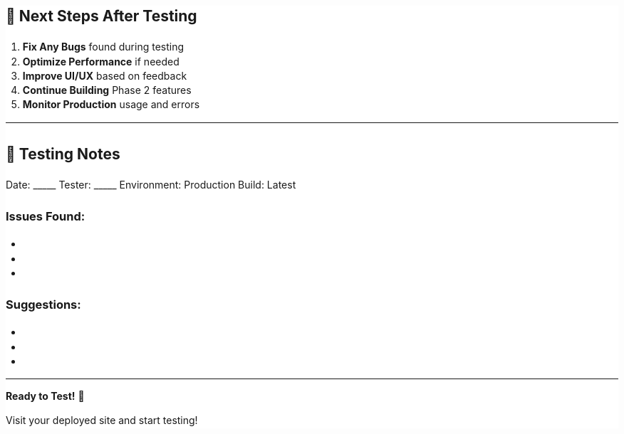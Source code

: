 
## 🎯 Next Steps After Testing

1. **Fix Any Bugs** found during testing
2. **Optimize Performance** if needed
3. **Improve UI/UX** based on feedback
4. **Continue Building** Phase 2 features
5. **Monitor Production** usage and errors

---

## 📝 Testing Notes

Date: _____
Tester: _____
Environment: Production
Build: Latest

### Issues Found:
- 
- 
- 

### Suggestions:
- 
- 
- 

---

**Ready to Test!** 🚀

Visit your deployed site and start testing!



